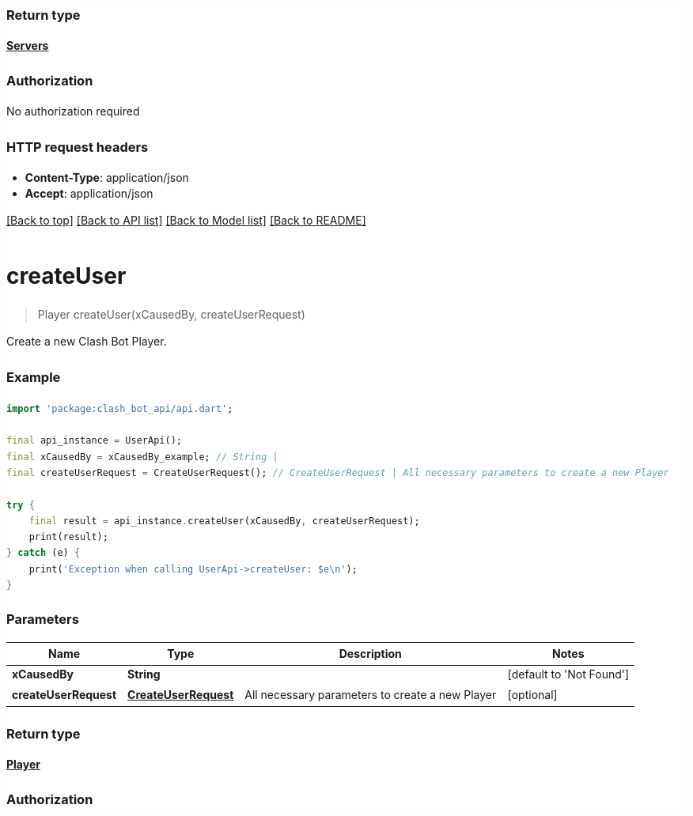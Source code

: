 ### Return type

[**Servers**](Servers.md)

### Authorization

No authorization required

### HTTP request headers

 - **Content-Type**: application/json
 - **Accept**: application/json

[[Back to top]](#) [[Back to API list]](../README.md#documentation-for-api-endpoints) [[Back to Model list]](../README.md#documentation-for-models) [[Back to README]](../README.md)

# **createUser**
> Player createUser(xCausedBy, createUserRequest)



Create a new Clash Bot Player.

### Example
```dart
import 'package:clash_bot_api/api.dart';

final api_instance = UserApi();
final xCausedBy = xCausedBy_example; // String | 
final createUserRequest = CreateUserRequest(); // CreateUserRequest | All necessary parameters to create a new Player

try {
    final result = api_instance.createUser(xCausedBy, createUserRequest);
    print(result);
} catch (e) {
    print('Exception when calling UserApi->createUser: $e\n');
}
```

### Parameters

Name | Type | Description  | Notes
------------- | ------------- | ------------- | -------------
 **xCausedBy** | **String**|  | [default to 'Not Found']
 **createUserRequest** | [**CreateUserRequest**](CreateUserRequest.md)| All necessary parameters to create a new Player | [optional] 

### Return type

[**Player**](Player.md)

### Authorization
